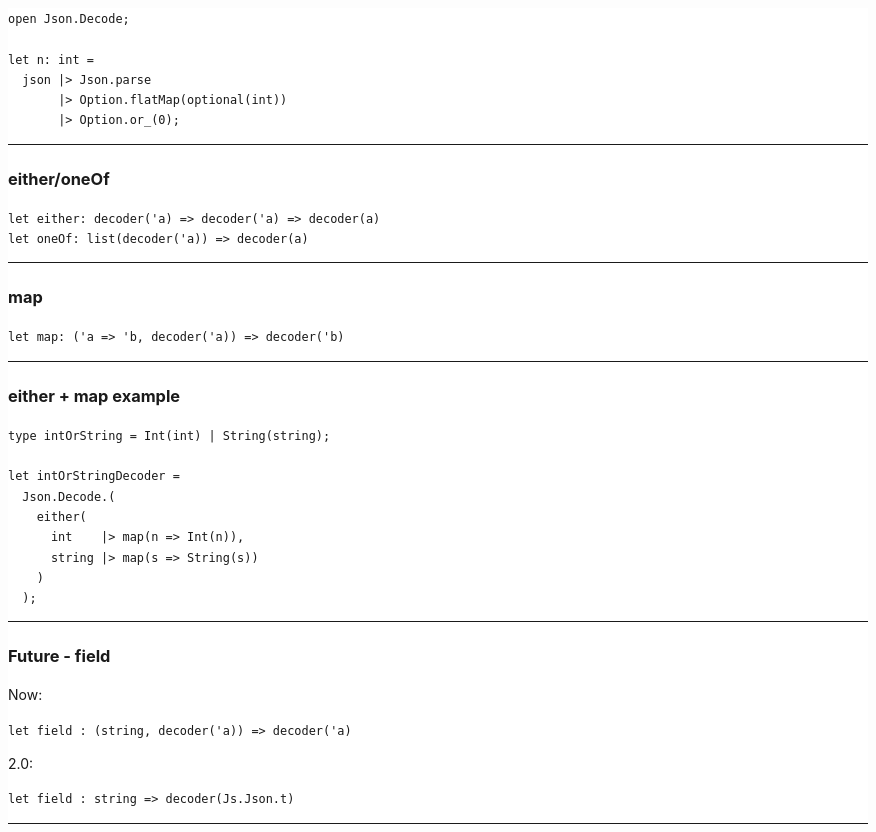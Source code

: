 ```
open Json.Decode;

let n: int =
  json |> Json.parse
       |> Option.flatMap(optional(int))
       |> Option.or_(0);
```

***

### either/oneOf

```
let either: decoder('a) => decoder('a) => decoder(a) 
let oneOf: list(decoder('a)) => decoder(a) 
```

---

### map

```
let map: ('a => 'b, decoder('a)) => decoder('b)
```

---

### either + map example

```
type intOrString = Int(int) | String(string);

let intOrStringDecoder =
  Json.Decode.(
    either(
      int    |> map(n => Int(n)),
      string |> map(s => String(s))
    )
  );
```

***

### Future - field

Now: 

```
let field : (string, decoder('a)) => decoder('a)
```

2.0: 

```
let field : string => decoder(Js.Json.t)
```

---